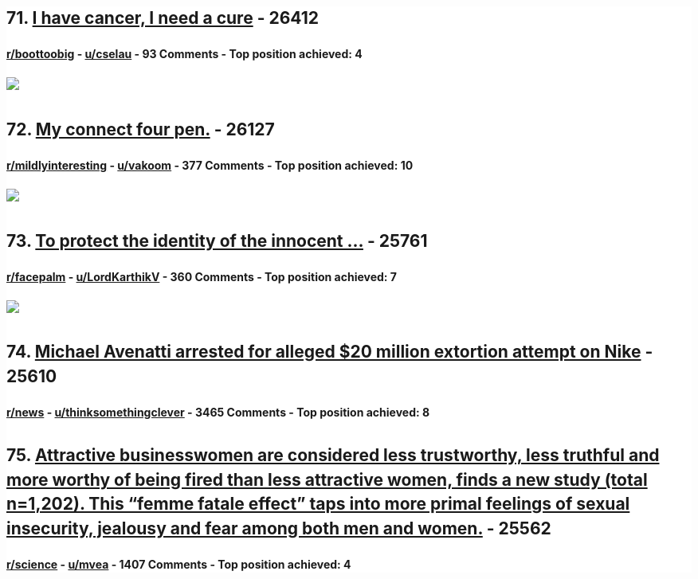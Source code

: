 ## 71. [I have cancer, I need a cure](http://reddit.com/r/boottoobig/comments/b5ae14/i_have_cancer_i_need_a_cure/) - 26412
#### [r/boottoobig](http://reddit.com/r/boottoobig) - [u/cselau](http://reddit.com/u/cselau) - 93 Comments - Top position achieved: 4

<a href="https://i.redd.it/c9qmthlgj9o21.jpg"><img src="https://a.thumbs.redditmedia.com/OsEUlJU1nwZ-e9C9WadIXTBPJCeOwYb4SPcq8kHLTg0.jpg"></img></a>

## 72. [My connect four pen.](http://reddit.com/r/mildlyinteresting/comments/b5hgz0/my_connect_four_pen/) - 26127
#### [r/mildlyinteresting](http://reddit.com/r/mildlyinteresting) - [u/vakoom](http://reddit.com/u/vakoom) - 377 Comments - Top position achieved: 10

<a href="https://i.redd.it/ctfjpff0dco21.png"><img src="https://b.thumbs.redditmedia.com/17zAm6eq8NzEoYenTFfg8mVF-VuHyixnkKxiogaPYwU.jpg"></img></a>

## 73. [To protect the identity of the innocent ...](http://reddit.com/r/facepalm/comments/b58jp0/to_protect_the_identity_of_the_innocent/) - 25761
#### [r/facepalm](http://reddit.com/r/facepalm) - [u/LordKarthikV](http://reddit.com/u/LordKarthikV) - 360 Comments - Top position achieved: 7

<a href="https://i.redd.it/0e5m924rk8o21.png"><img src="https://b.thumbs.redditmedia.com/rn5tXFEpnL1LA4CaXDNwDBY6koEcgplPNckU2psVY8s.jpg"></img></a>

## 74. [Michael Avenatti arrested for alleged $20 million extortion attempt on Nike](http://reddit.com/r/news/comments/b5de64/michael_avenatti_arrested_for_alleged_20_million/) - 25610
#### [r/news](http://reddit.com/r/news) - [u/thinksomethingclever](http://reddit.com/u/thinksomethingclever) - 3465 Comments - Top position achieved: 8

## 75. [Attractive businesswomen are considered less trustworthy, less truthful and more worthy of being fired than less attractive women, finds a new study (total n=1,202). This “femme fatale effect” taps into more primal feelings of sexual insecurity, jealousy and fear among both men and women.](http://reddit.com/r/science/comments/b59w5a/attractive_businesswomen_are_considered_less/) - 25562
#### [r/science](http://reddit.com/r/science) - [u/mvea](http://reddit.com/u/mvea) - 1407 Comments - Top position achieved: 4
